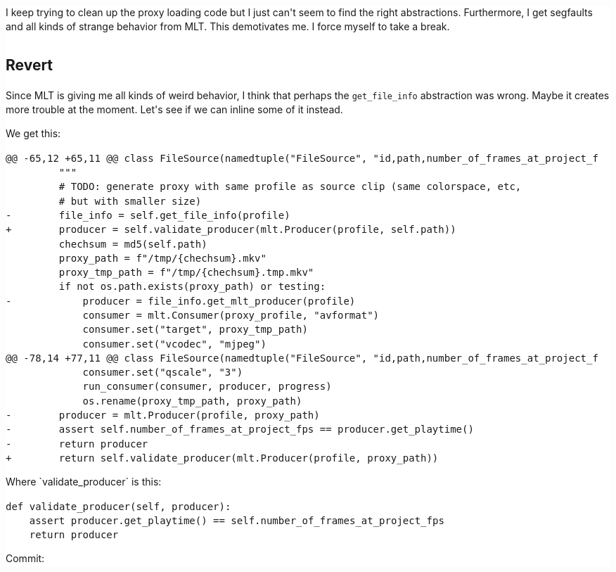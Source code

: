 I keep trying to clean up the proxy loading code but I just can't seem to find
the right abstractions. Furthermore, I get segfaults and all kinds of strange
behavior from MLT. This demotivates me. I force myself to take a break.

## Revert

Since MLT is giving me all kinds of weird behavior, I think that perhaps the
`get_file_info` abstraction was wrong. Maybe it creates more trouble at the
moment. Let's see if we can inline some of it instead.

We get this:

<div class="rliterate-code"><div class="rliterate-code-body"><div class="highlight"><pre><span></span><span class="gu">@@ -65,12 +65,11 @@ class FileSource(namedtuple(&quot;FileSource&quot;, &quot;id,path,number_of_frames_at_project_f</span>
         &quot;&quot;&quot;
         # TODO: generate proxy with same profile as source clip (same colorspace, etc,
         # but with smaller size)
<span class="gd">-        file_info = self.get_file_info(profile)</span>
<span class="gi">+        producer = self.validate_producer(mlt.Producer(profile, self.path))</span>
         chechsum = md5(self.path)
         proxy_path = f&quot;/tmp/{chechsum}.mkv&quot;
         proxy_tmp_path = f&quot;/tmp/{chechsum}.tmp.mkv&quot;
         if not os.path.exists(proxy_path) or testing:
<span class="gd">-            producer = file_info.get_mlt_producer(profile)</span>
             consumer = mlt.Consumer(proxy_profile, &quot;avformat&quot;)
             consumer.set(&quot;target&quot;, proxy_tmp_path)
             consumer.set(&quot;vcodec&quot;, &quot;mjpeg&quot;)
<span class="gu">@@ -78,14 +77,11 @@ class FileSource(namedtuple(&quot;FileSource&quot;, &quot;id,path,number_of_frames_at_project_f</span>
             consumer.set(&quot;qscale&quot;, &quot;3&quot;)
             run_consumer(consumer, producer, progress)
             os.rename(proxy_tmp_path, proxy_path)
<span class="gd">-        producer = mlt.Producer(profile, proxy_path)</span>
<span class="gd">-        assert self.number_of_frames_at_project_fps == producer.get_playtime()</span>
<span class="gd">-        return producer</span>
<span class="gi">+        return self.validate_producer(mlt.Producer(profile, proxy_path))</span>
</pre></div>
</div></div>
Where `validate_producer` is this:

<div class="rliterate-code"><div class="rliterate-code-body"><div class="highlight"><pre><span></span><span class="k">def</span> <span class="nf">validate_producer</span><span class="p">(</span><span class="bp">self</span><span class="p">,</span> <span class="n">producer</span><span class="p">):</span>
    <span class="k">assert</span> <span class="n">producer</span><span class="o">.</span><span class="n">get_playtime</span><span class="p">()</span> <span class="o">==</span> <span class="bp">self</span><span class="o">.</span><span class="n">number_of_frames_at_project_fps</span>
    <span class="k">return</span> <span class="n">producer</span>
</pre></div>
</div></div>
Commit:
